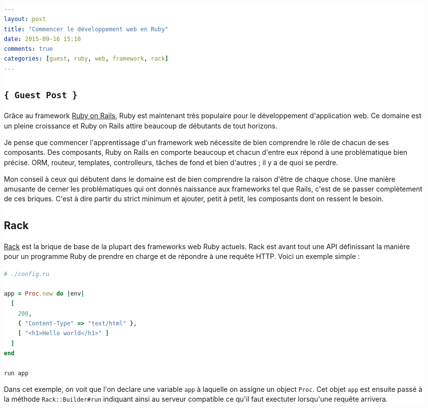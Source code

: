 ```yaml
---
layout: post
title: "Commencer le développement web en Ruby"
date: 2015-09-16 15:10
comments: true
categories: [guest, ruby, web, framework, rack]
---
```


## `{ Guest Post }`

Grâce au framework [Ruby on Rails][rails], Ruby est maintenant très populaire pour le développement d'application web.
Ce domaine est un pleine croissance et Ruby on Rails attire beaucoup de débutants de tout horizons.

Je pense que commencer l'apprentissage d'un framework web nécessite de bien comprendre le rôle de chacun de ses composants.
Des composants, Ruby on Rails en comporte beaucoup et chacun d'entre eux répond à une problématique bien précise.
ORM, routeur, templates, controlleurs, tâches de fond et bien d'autres ; il y a de quoi se perdre.

Mon conseil à ceux qui débutent dans le domaine est de bien comprendre la raison d'être de chaque chose.
Une manière amusante de cerner les problématiques qui ont donnés naissance aux frameworks tel que Rails,
c'est de se passer complètement de ces briques. C'est à dire partir du strict minimum et ajouter, petit à petit,
les composants dont on ressent le besoin.



## Rack

[Rack][rack] est la brique de base de la plupart des frameworks web Ruby actuels. Rack est avant tout une API définissant
la manière pour un programme Ruby de prendre en charge et de répondre à une requête HTTP. Voici un exemple simple :

``` ruby
# ./config.ru

app = Proc.new do |env|
  [
    200,
    { "Content-Type" => "text/html" },
    [ "<h1>Hello world</h1>" ]
  ]
end

run app
```

Dans cet exemple, on voit que l'on declare une variable `app` à laquelle on assigne un object `Proc`.
Cet objet `app` est ensuite passé à la méthode `Rack::Builder#run` indiquant ainsi au serveur compatible
ce qu'il faut exectuter lorsqu'une requête arrivera.


[httpie]: https://github.com/jkbrzt/httpie
[rails]: http://rubyonrails.org/
[rack]: https://rack.github.io/
[sinatra]: http://www.sinatrarb.com/
[roda]: http://roda.jeremyevans.net/
[rails-route]: http://guides.rubyonrails.org/routing.html
[erb]: http://ruby-doc.org/stdlib-2.2.2/libdoc/erb/rdoc/ERB.html
[haml]: http://haml.info/
[slim]: http://slim-lang.com/
[builder]: https://github.com/jimweirich/builder
[liquid]: http://www.liquidmarkup.org/
[tmpl-partials]: http://guides.rubyonrails.org/layouts_and_rendering.html#using-partials
[tmpl-struct]: http://www.rubydoc.info/gems/slim/frames#Control_code_-